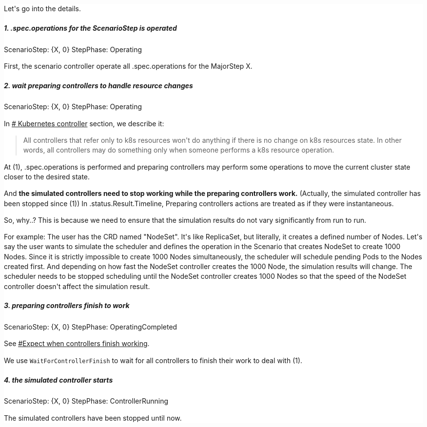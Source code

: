 Let's go into the details.

##### 1. .spec.operations for the ScenarioStep is operated

ScenarioStep: {X, 0}
StepPhase: Operating

First, the scenario controller operate all .spec.operations for the MajorStep X.

##### 2. wait preparing controllers to handle resource changes

ScenarioStep: {X, 0}
StepPhase: Operating

In [# Kubernetes controller](#Kubernetes-controller) section, we describe it:
> All controllers that refer only to k8s resources won't do anything if there is no change on k8s resources state.
In other words, all controllers may do something only when someone performs a k8s resource operation.

At (1), .spec.operations is performed and preparing controllers may perform some operations to move the current cluster state closer to the desired state.

And **the simulated controllers need to stop working while the preparing controllers work.** (Actually, the simulated controller has been stopped since (1))
In .status.Result.Timeline, Preparing controllers actions are treated as if they were instantaneous.

So, why..? This is because we need to ensure that the simulation results do not vary significantly from run to run. 

For example:
The user has the CRD named "NodeSet". It's like ReplicaSet, but literally, it creates a defined number of Nodes.
Let's say the user wants to simulate the scheduler and defines the operation in the Scenario that creates NodeSet to create 1000 Nodes. Since it is strictly impossible to create 1000 Nodes simultaneously, the scheduler will schedule pending Pods to the Nodes created first. 
And depending on how fast the NodeSet controller creates the 1000 Node, the simulation results will change.
The scheduler needs to be stopped scheduling until the NodeSet controller creates 1000 Nodes so that the speed of the NodeSet controller doesn't affect the simulation result.

##### 3. preparing controllers finish to work 

ScenarioStep: {X, 0}
StepPhase: OperatingCompleted

See [#Expect when controllers finish working](#Expect-when-controllers-finish-working).

We use `WaitForControllerFinish` to wait for all controllers to finish their work to deal with (1).

##### 4. the simulated controller starts

ScenarioStep: {X, 0}
StepPhase: ControllerRunning

The simulated controllers have been stopped until now.

